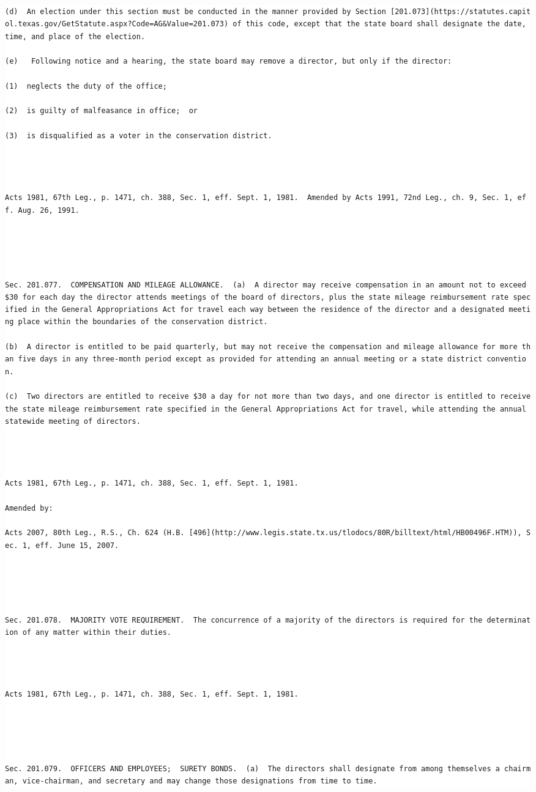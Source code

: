     (d)  An election under this section must be conducted in the manner provided by Section [201.073](https://statutes.capitol.texas.gov/GetStatute.aspx?Code=AG&Value=201.073) of this code, except that the state board shall designate the date, time, and place of the election.
    
    (e)   Following notice and a hearing, the state board may remove a director, but only if the director:
    
    (1)  neglects the duty of the office;
    
    (2)  is guilty of malfeasance in office;  or
    
    (3)  is disqualified as a voter in the conservation district.
    
    
    
    
    Acts 1981, 67th Leg., p. 1471, ch. 388, Sec. 1, eff. Sept. 1, 1981.  Amended by Acts 1991, 72nd Leg., ch. 9, Sec. 1, eff. Aug. 26, 1991.
    
    
    
    
    
    Sec. 201.077.  COMPENSATION AND MILEAGE ALLOWANCE.  (a)  A director may receive compensation in an amount not to exceed $30 for each day the director attends meetings of the board of directors, plus the state mileage reimbursement rate specified in the General Appropriations Act for travel each way between the residence of the director and a designated meeting place within the boundaries of the conservation district.
    
    (b)  A director is entitled to be paid quarterly, but may not receive the compensation and mileage allowance for more than five days in any three-month period except as provided for attending an annual meeting or a state district convention.
    
    (c)  Two directors are entitled to receive $30 a day for not more than two days, and one director is entitled to receive the state mileage reimbursement rate specified in the General Appropriations Act for travel, while attending the annual statewide meeting of directors.
    
    
    
    
    Acts 1981, 67th Leg., p. 1471, ch. 388, Sec. 1, eff. Sept. 1, 1981.
    
    Amended by: 
    
    Acts 2007, 80th Leg., R.S., Ch. 624 (H.B. [496](http://www.legis.state.tx.us/tlodocs/80R/billtext/html/HB00496F.HTM)), Sec. 1, eff. June 15, 2007.
    
    
    
    
    
    Sec. 201.078.  MAJORITY VOTE REQUIREMENT.  The concurrence of a majority of the directors is required for the determination of any matter within their duties.
    
    
    
    
    Acts 1981, 67th Leg., p. 1471, ch. 388, Sec. 1, eff. Sept. 1, 1981.
    
    
    
    
    
    Sec. 201.079.  OFFICERS AND EMPLOYEES;  SURETY BONDS.  (a)  The directors shall designate from among themselves a chairman, vice-chairman, and secretary and may change those designations from time to time.
    